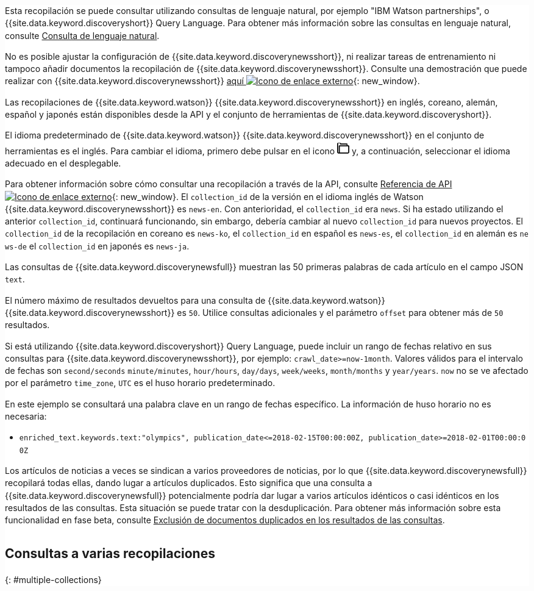 Esta recopilación se puede consultar utilizando consultas de lenguaje natural, por ejemplo "IBM Watson partnerships", o {{site.data.keyword.discoveryshort}} Query Language. Para obtener más información sobre las consultas en lenguaje natural, consulte [Consulta de lenguaje natural](/docs/services/discovery?topic=discovery-query-parameters#nlq).

No es posible ajustar la configuración de {{site.data.keyword.discoverynewsshort}}, ni realizar tareas de entrenamiento ni tampoco añadir documentos la recopilación de {{site.data.keyword.discoverynewsshort}}. Consulte una demostración que puede realizar con {{site.data.keyword.discoverynewsshort}} [aquí ![Icono de enlace externo](../../icons/launch-glyph.svg "Icono de enlace externo")](https://discovery-news-demo.ng.bluemix.net/){: new_window}.

Las recopilaciones de {{site.data.keyword.watson}} {{site.data.keyword.discoverynewsshort}} en inglés, coreano, alemán, español y japonés están disponibles desde la API y el conjunto de herramientas de {{site.data.keyword.discoveryshort}}.

El idioma predeterminado de {{site.data.keyword.watson}} {{site.data.keyword.discoverynewsshort}} en el conjunto de herramientas es el inglés. Para cambiar el idioma, primero debe pulsar en el icono ![Gestionar datos](/images/icon_yourData.png) y, a continuación, seleccionar el idioma adecuado en el desplegable.

Para obtener información sobre cómo consultar una recopilación a través de la API, consulte [Referencia de API ![Icono de enlace externo](../../icons/launch-glyph.svg "Icono de enlace externo")](https://{DomainName}/apidocs/discovery#query-your-collection){: new_window}. El `collection_id` de la versión en el idioma inglés de Watson {{site.data.keyword.discoverynewsshort}} es `news-en`. Con anterioridad, el `collection_id` era `news`. Si ha estado utilizando el anterior `collection_id`, continuará funcionando, sin embargo, debería cambiar al nuevo `collection_id` para nuevos proyectos. El `collection_id` de la recopilación en coreano es `news-ko`, el `collection_id` en español es `news-es`, el `collection_id` en alemán es `news-de` el `collection_id` en japonés es `news-ja`.

Las consultas de {{site.data.keyword.discoverynewsfull}} muestran las 50 primeras palabras de cada artículo en el campo JSON `text`.

El número máximo de resultados devueltos para una consulta de {{site.data.keyword.watson}} {{site.data.keyword.discoverynewsshort}} es `50`. Utilice consultas adicionales y el parámetro `offset` para obtener más de `50` resultados.

Si está utilizando {{site.data.keyword.discoveryshort}} Query Language, puede incluir un rango de fechas relativo en sus consultas para {{site.data.keyword.discoverynewsshort}}, por ejemplo: `crawl_date>=now-1month`. Valores válidos para el intervalo de fechas son `second/seconds` `minute/minutes`, `hour/hours`, `day/days`, `week/weeks`, `month/months` y `year/years`. `now`
no se ve afectado por el parámetro `time_zone`, `UTC` es el huso horario predeterminado.

En este ejemplo se consultará una palabra clave en un rango de fechas específico. La información de huso horario no es necesaria:
- `enriched_text.keywords.text:"olympics", publication_date<=2018-02-15T00:00:00Z, publication_date>=2018-02-01T00:00:00Z`

Los artículos de noticias a veces se sindican a varios proveedores de noticias, por lo que {{site.data.keyword.discoverynewsfull}} recopilará todas ellas, dando lugar a artículos duplicados. Esto significa que una consulta a {{site.data.keyword.discoverynewsfull}} potencialmente podría dar lugar a varios artículos idénticos o casi idénticos en los resultados de las consultas. Esta situación se puede tratar con la desduplicación. Para obtener más información sobre esta funcionalidad en fase beta, consulte [Exclusión de documentos duplicados en los resultados de las consultas](/docs/services/discovery?topic=discovery-query-parameters#deduplication).

## Consultas a varias recopilaciones
{: #multiple-collections}
